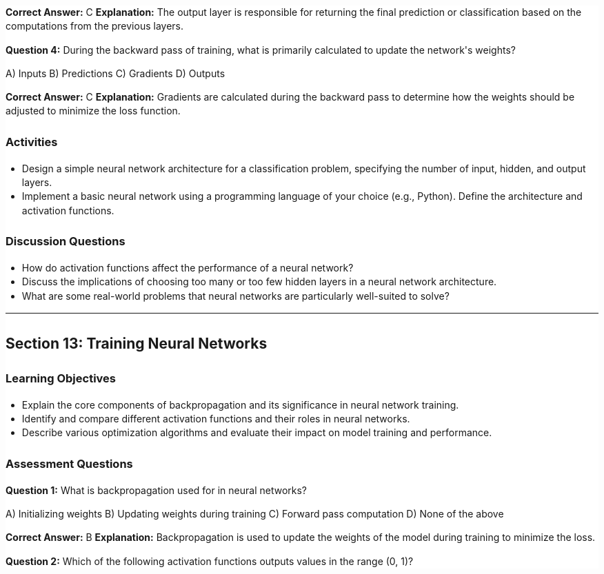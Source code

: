 **Correct Answer:** C
**Explanation:** The output layer is responsible for returning the final prediction or classification based on the computations from the previous layers.

**Question 4:** During the backward pass of training, what is primarily calculated to update the network's weights?

  A) Inputs
  B) Predictions
  C) Gradients
  D) Outputs

**Correct Answer:** C
**Explanation:** Gradients are calculated during the backward pass to determine how the weights should be adjusted to minimize the loss function.

### Activities
- Design a simple neural network architecture for a classification problem, specifying the number of input, hidden, and output layers.
- Implement a basic neural network using a programming language of your choice (e.g., Python). Define the architecture and activation functions.

### Discussion Questions
- How do activation functions affect the performance of a neural network?
- Discuss the implications of choosing too many or too few hidden layers in a neural network architecture.
- What are some real-world problems that neural networks are particularly well-suited to solve?

---

## Section 13: Training Neural Networks

### Learning Objectives
- Explain the core components of backpropagation and its significance in neural network training.
- Identify and compare different activation functions and their roles in neural networks.
- Describe various optimization algorithms and evaluate their impact on model training and performance.

### Assessment Questions

**Question 1:** What is backpropagation used for in neural networks?

  A) Initializing weights
  B) Updating weights during training
  C) Forward pass computation
  D) None of the above

**Correct Answer:** B
**Explanation:** Backpropagation is used to update the weights of the model during training to minimize the loss.

**Question 2:** Which of the following activation functions outputs values in the range (0, 1)?
